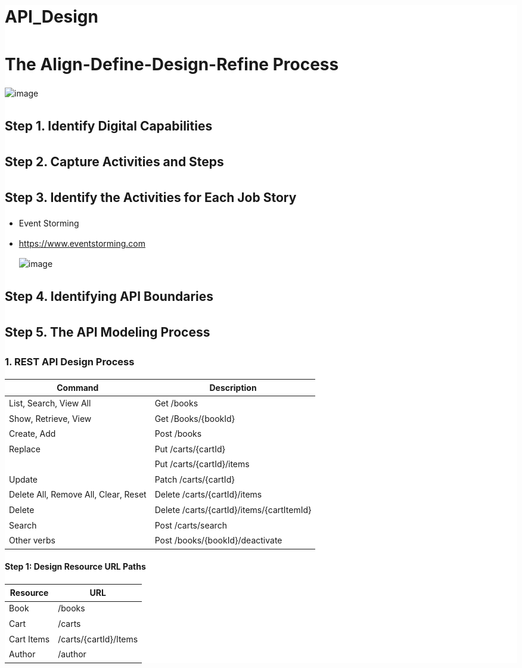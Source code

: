 # API_Design
# The Align-Define-Design-Refine Process
<img width="1125" height="1036" alt="image" src="https://github.com/user-attachments/assets/276e9e62-7a4c-42ad-b922-13310bc96a8e" />


## Step 1. Identify Digital Capabilities
## Step 2. Capture Activities and Steps
## Step 3. Identify the Activities for Each Job Story
- Event Storming
- https://www.eventstorming.com

  <img width="1054" height="498" alt="image" src="https://github.com/user-attachments/assets/3235cde7-ca4d-4726-9f46-14c59b0968e7" />

## Step 4. Identifying API Boundaries

## Step 5. The API Modeling Process

### 1. REST API Design Process

| Command | Description |
| --- | --- |
|List, Search, View All|Get /books|
|Show, Retrieve, View| Get /Books/{bookId}|
|Create, Add|Post /books|
|Replace| Put /carts/{cartId}|
|| Put /carts/{cartId}/items|
|Update| Patch /carts/{cartId}|
|Delete All, Remove All, Clear, Reset|Delete /carts/{cartId}/items|
|Delete |Delete /carts/{cartId}/items/{cartItemId}|
|Search |Post /carts/search|
|Other verbs |Post /books/{bookId}/deactivate|


#### Step 1: Design Resource URL Paths

| Resource | URL |
| --- | --- |
| Book | /books | 
| Cart |/carts|
| Cart Items |/carts/{cartId}/Items|
| Author  |/author|
